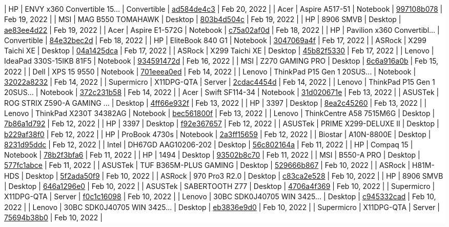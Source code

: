 | HP            | ENVY x360 Convertible 15... | Convertible | [ad584de4c3](https://linux-hardware.org/?probe=ad584de4c3) | Feb 20, 2022 |
| Acer          | Aspire A517-51              | Notebook    | [997108b078](https://linux-hardware.org/?probe=997108b078) | Feb 19, 2022 |
| MSI           | MAG B550 TOMAHAWK           | Desktop     | [803b4d504c](https://linux-hardware.org/?probe=803b4d504c) | Feb 19, 2022 |
| HP            | 8906 SMVB                   | Desktop     | [ae83ee4d22](https://linux-hardware.org/?probe=ae83ee4d22) | Feb 19, 2022 |
| Acer          | Aspire E1-572G              | Notebook    | [c75a02af0d](https://linux-hardware.org/?probe=c75a02af0d) | Feb 18, 2022 |
| HP            | Pavilion x360 Convertibl... | Convertible | [84e32bec2d](https://linux-hardware.org/?probe=84e32bec2d) | Feb 18, 2022 |
| HP            | EliteBook 840 G1            | Notebook    | [3047069a4f](https://linux-hardware.org/?probe=3047069a4f) | Feb 17, 2022 |
| ASRock        | X299 Taichi XE              | Desktop     | [04a1425dca](https://linux-hardware.org/?probe=04a1425dca) | Feb 17, 2022 |
| ASRock        | X299 Taichi XE              | Desktop     | [45b82f5330](https://linux-hardware.org/?probe=45b82f5330) | Feb 17, 2022 |
| Lenovo        | IdeaPad 330S-15IKB 81F5     | Notebook    | [934591472d](https://linux-hardware.org/?probe=934591472d) | Feb 16, 2022 |
| MSI           | Z270 GAMING PRO             | Desktop     | [6c6a916a0b](https://linux-hardware.org/?probe=6c6a916a0b) | Feb 15, 2022 |
| Dell          | XPS 15 9550                 | Notebook    | [701eeea0ed](https://linux-hardware.org/?probe=701eeea0ed) | Feb 14, 2022 |
| Lenovo        | ThinkPad P15 Gen 1 20SUS... | Notebook    | [32022a8232](https://linux-hardware.org/?probe=32022a8232) | Feb 14, 2022 |
| Supermicro    | X11DPG-QTA                  | Server      | [2cdac4454d](https://linux-hardware.org/?probe=2cdac4454d) | Feb 14, 2022 |
| Lenovo        | ThinkPad P15 Gen 1 20SUS... | Notebook    | [372c231b58](https://linux-hardware.org/?probe=372c231b58) | Feb 14, 2022 |
| Acer          | Swift SF114-34              | Notebook    | [31d020671e](https://linux-hardware.org/?probe=31d020671e) | Feb 13, 2022 |
| ASUSTek       | ROG STRIX Z590-A GAMING ... | Desktop     | [4ff66e932f](https://linux-hardware.org/?probe=4ff66e932f) | Feb 13, 2022 |
| HP            | 3397                        | Desktop     | [8ea2c45260](https://linux-hardware.org/?probe=8ea2c45260) | Feb 13, 2022 |
| Lenovo        | ThinkPad X230T 34382AG      | Notebook    | [bec561800f](https://linux-hardware.org/?probe=bec561800f) | Feb 13, 2022 |
| Lenovo        | ThinkCentre A58 7515M6G     | Desktop     | [7b86a1d792](https://linux-hardware.org/?probe=7b86a1d792) | Feb 12, 2022 |
| HP            | 3397                        | Desktop     | [f92e367657](https://linux-hardware.org/?probe=f92e367657) | Feb 12, 2022 |
| ASUSTek       | PRIME X299-DELUXE II        | Desktop     | [b229af38f0](https://linux-hardware.org/?probe=b229af38f0) | Feb 12, 2022 |
| HP            | ProBook 4730s               | Notebook    | [2a3ff15659](https://linux-hardware.org/?probe=2a3ff15659) | Feb 12, 2022 |
| Biostar       | A10N-8800E                  | Desktop     | [8231d95ddc](https://linux-hardware.org/?probe=8231d95ddc) | Feb 12, 2022 |
| Intel         | DH67GD AAG10206-202         | Desktop     | [56c802164a](https://linux-hardware.org/?probe=56c802164a) | Feb 11, 2022 |
| HP            | Compaq 15                   | Notebook    | [78b2f3bfa6](https://linux-hardware.org/?probe=78b2f3bfa6) | Feb 11, 2022 |
| HP            | 1494                        | Desktop     | [93502b8c70](https://linux-hardware.org/?probe=93502b8c70) | Feb 11, 2022 |
| MSI           | B550-A PRO                  | Desktop     | [577fc1abce](https://linux-hardware.org/?probe=577fc1abce) | Feb 11, 2022 |
| ASUSTek       | TUF B365M-PLUS GAMING       | Desktop     | [529666b867](https://linux-hardware.org/?probe=529666b867) | Feb 10, 2022 |
| ASRock        | H81M-HDS                    | Desktop     | [5f2ada50f9](https://linux-hardware.org/?probe=5f2ada50f9) | Feb 10, 2022 |
| ASRock        | 970 Pro3 R2.0               | Desktop     | [c83ca2e528](https://linux-hardware.org/?probe=c83ca2e528) | Feb 10, 2022 |
| HP            | 8906 SMVB                   | Desktop     | [646a1296e0](https://linux-hardware.org/?probe=646a1296e0) | Feb 10, 2022 |
| ASUSTek       | SABERTOOTH Z77              | Desktop     | [4706a4f369](https://linux-hardware.org/?probe=4706a4f369) | Feb 10, 2022 |
| Supermicro    | X11DPG-QTA                  | Server      | [f0c1c16098](https://linux-hardware.org/?probe=f0c1c16098) | Feb 10, 2022 |
| Lenovo        | 30BC SDK0J40705 WIN 3425... | Desktop     | [c945332cad](https://linux-hardware.org/?probe=c945332cad) | Feb 10, 2022 |
| Lenovo        | 30BC SDK0J40705 WIN 3425... | Desktop     | [eb3836e9d0](https://linux-hardware.org/?probe=eb3836e9d0) | Feb 10, 2022 |
| Supermicro    | X11DPG-QTA                  | Server      | [75694b38b0](https://linux-hardware.org/?probe=75694b38b0) | Feb 10, 2022 |